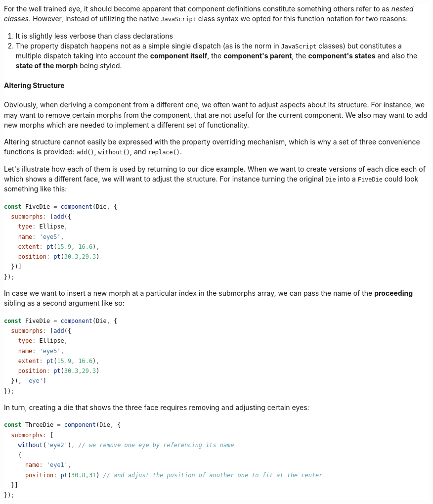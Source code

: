 
For the well trained eye, it should become apparent that component definitions constitute something others refer to as *nested classes*. However, instead of utilizing the native `JavaScript` class syntax we opted for this function notation for two reasons:
1. It is slightly less verbose than class declarations
2. The property dispatch happens not as a simple single dispatch (as is the norm in `JavaScript` classes) but constitutes a multiple dispatch taking into account the **component itself**, the **component's parent**, the **component's states** and also the **state of the morph** being styled.

#### Altering Structure
Obviously, when deriving a component from a different one, we often want to adjust aspects about its structure. For instance, we may want to remove certain morphs from the component, that are not useful for the current component. We also may want to add new morphs which are needed to implement a different set of functionality.

Altering structure cannot easily be expressed with the property overriding mechanism, which is why a set of three convenience functions is provided: `add()`, `without()`, and `replace()`.

Let's illustrate how each of them is used by returning to our dice example. When we want to create versions of each dice each of which shows a different face, we will want to adjust the structure.
For instance turning the original `Die` into a `FiveDie` could look something like this:

```javascript
const FiveDie = component(Die, {
  submorphs: [add({
    type: Ellipse,
    name: 'eye5',
    extent: pt(15.9, 16.6),
    position: pt(30.3,29.3)
  })]
});
```

In case we want to insert a new morph at a particular index in the submorphs array, we can pass the name of the **proceeding** sibling as a second argument like so:

```javascript
const FiveDie = component(Die, {
  submorphs: [add({
    type: Ellipse,
    name: 'eye5',
    extent: pt(15.9, 16.6),
    position: pt(30.3,29.3)
  }), 'eye']
});
```

In turn, creating a die that shows the three face requires removing and adjusting certain eyes:

```javascript
const ThreeDie = component(Die, {
  submorphs: [
    without('eye2'), // we remove one eye by referencing its name
    {
      name: 'eye1',
      position: pt(30.8,31) // and adjust the position of another one to fit at the center
  }]
});
```

